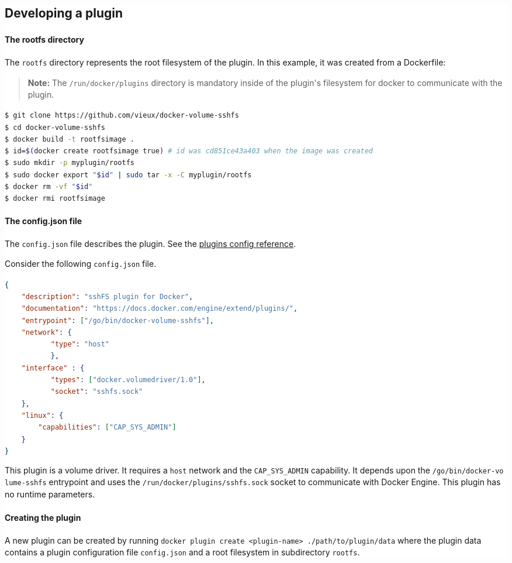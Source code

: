 ## Developing a plugin

#### The rootfs directory
The `rootfs` directory represents the root filesystem of the plugin. In this
example, it was created from a Dockerfile:

>**Note:** The `/run/docker/plugins` directory is mandatory inside of the
plugin's filesystem for docker to communicate with the plugin.

```bash
$ git clone https://github.com/vieux/docker-volume-sshfs
$ cd docker-volume-sshfs
$ docker build -t rootfsimage .
$ id=$(docker create rootfsimage true) # id was cd851ce43a403 when the image was created
$ sudo mkdir -p myplugin/rootfs
$ sudo docker export "$id" | sudo tar -x -C myplugin/rootfs
$ docker rm -vf "$id"
$ docker rmi rootfsimage
```

#### The config.json file

The `config.json` file describes the plugin. See the [plugins config reference](config.md).

Consider the following `config.json` file.

```json
{
	"description": "sshFS plugin for Docker",
	"documentation": "https://docs.docker.com/engine/extend/plugins/",
	"entrypoint": ["/go/bin/docker-volume-sshfs"],
	"network": {
		   "type": "host"
		   },
	"interface" : {
		   "types": ["docker.volumedriver/1.0"],
		   "socket": "sshfs.sock"
	},
	"linux": {
		"capabilities": ["CAP_SYS_ADMIN"]
	}
}
```

This plugin is a volume driver. It requires a `host` network and the
`CAP_SYS_ADMIN` capability. It depends upon the `/go/bin/docker-volume-sshfs`
entrypoint and uses the `/run/docker/plugins/sshfs.sock` socket to communicate
with Docker Engine. This plugin has no runtime parameters.

#### Creating the plugin

A new plugin can be created by running
`docker plugin create <plugin-name> ./path/to/plugin/data` where the plugin
data contains a plugin configuration file `config.json` and a root filesystem
in subdirectory `rootfs`.
